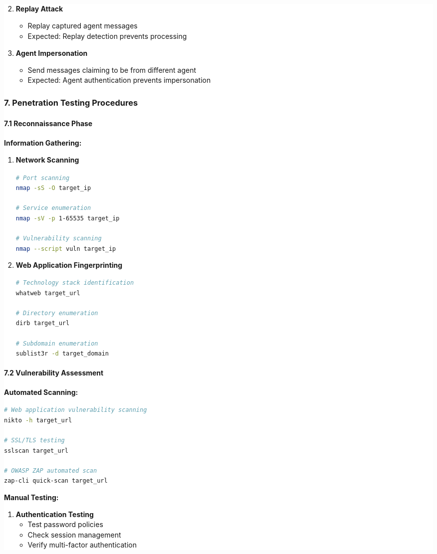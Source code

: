 2. **Replay Attack**
   - Replay captured agent messages
   - Expected: Replay detection prevents processing

3. **Agent Impersonation**
   - Send messages claiming to be from different agent
   - Expected: Agent authentication prevents impersonation

### 7. Penetration Testing Procedures

#### 7.1 Reconnaissance Phase

**Information Gathering:**
1. **Network Scanning**
   ```bash
   # Port scanning
   nmap -sS -O target_ip
   
   # Service enumeration
   nmap -sV -p 1-65535 target_ip
   
   # Vulnerability scanning
   nmap --script vuln target_ip
   ```

2. **Web Application Fingerprinting**
   ```bash
   # Technology stack identification
   whatweb target_url
   
   # Directory enumeration
   dirb target_url
   
   # Subdomain enumeration
   sublist3r -d target_domain
   ```

#### 7.2 Vulnerability Assessment

**Automated Scanning:**
```bash
# Web application vulnerability scanning
nikto -h target_url

# SSL/TLS testing
sslscan target_url

# OWASP ZAP automated scan
zap-cli quick-scan target_url
```

**Manual Testing:**
1. **Authentication Testing**
   - Test password policies
   - Check session management
   - Verify multi-factor authentication
